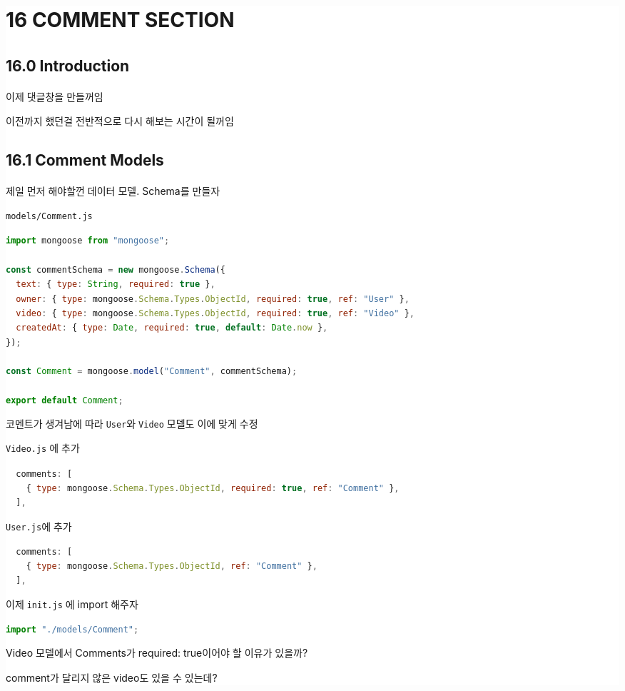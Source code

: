 # 16 COMMENT SECTION

## 16.0 Introduction

이제 댓글창을 만들꺼임

이전까지 했던걸 전반적으로 다시 해보는 시간이 될꺼임

## 16.1 Comment Models

제일 먼저 해야할껀 데이터 모델. Schema를 만들자

`models/Comment.js`

```js
import mongoose from "mongoose";

const commentSchema = new mongoose.Schema({
  text: { type: String, required: true },
  owner: { type: mongoose.Schema.Types.ObjectId, required: true, ref: "User" },
  video: { type: mongoose.Schema.Types.ObjectId, required: true, ref: "Video" },
  createdAt: { type: Date, required: true, default: Date.now },
});

const Comment = mongoose.model("Comment", commentSchema);

export default Comment;
```

코멘트가 생겨남에 따라 `User`와 `Video` 모델도 이에 맞게 수정

`Video.js` 에 추가

```js
  comments: [
    { type: mongoose.Schema.Types.ObjectId, required: true, ref: "Comment" },
  ],
```

`User.js`에 추가

```js
  comments: [
    { type: mongoose.Schema.Types.ObjectId, ref: "Comment" },
  ],
```

이제 `init.js` 에 import 해주자

```js
import "./models/Comment";
```

Video 모델에서 Comments가 required: true이어야 할 이유가 있을까?

comment가 달리지 않은 video도 있을 수 있는데?
